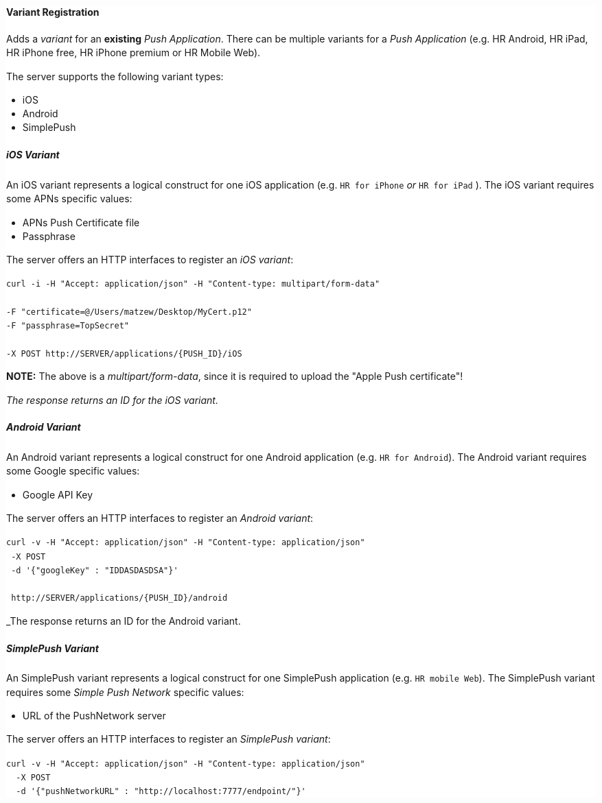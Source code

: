 #### Variant Registration

Adds a _variant_ for an **existing** _Push Application_. There can be multiple variants for a _Push Application_ (e.g. HR Android, HR iPad, HR iPhone free, HR iPhone premium or HR Mobile Web).

The server supports the following variant types:
* iOS
* Android
* SimplePush

##### iOS Variant

An iOS variant represents a logical construct for one iOS application (e.g. ```HR for iPhone``` _or_ ```HR for iPad``` ). The iOS variant requires some APNs specific values:

* APNs Push Certificate file
* Passphrase

The server offers an HTTP interfaces to register an _iOS variant_:

    curl -i -H "Accept: application/json" -H "Content-type: multipart/form-data" 

    -F "certificate=@/Users/matzew/Desktop/MyCert.p12"
    -F "passphrase=TopSecret"

    -X POST http://SERVER/applications/{PUSH_ID}/iOS

**NOTE:** The above is a _multipart/form-data_, since it is required to upload the "Apple Push certificate"!

_The response returns an ID for the iOS variant._

##### Android Variant

An Android variant represents a logical construct for one Android application (e.g. ```HR for Android```). The Android variant requires some Google specific values:

* Google API Key

The server offers an HTTP interfaces to register an _Android variant_:

    curl -v -H "Accept: application/json" -H "Content-type: application/json"
     -X POST
     -d '{"googleKey" : "IDDASDASDSA"}'
  
     http://SERVER/applications/{PUSH_ID}/android 

_The response returns an ID for the Android variant.

##### SimplePush Variant

An SimplePush variant represents a logical construct for one SimplePush application (e.g. ```HR mobile Web```). The SimplePush variant requires some _Simple Push Network_ specific values:

* URL of the PushNetwork server

The server offers an HTTP interfaces to register an _SimplePush variant_:

    curl -v -H "Accept: application/json" -H "Content-type: application/json"
      -X POST
      -d '{"pushNetworkURL" : "http://localhost:7777/endpoint/"}'

